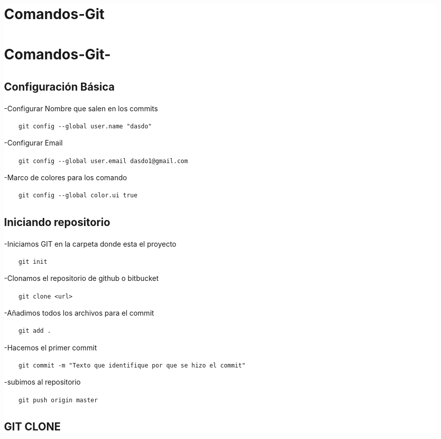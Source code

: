 # Comandos-Git

# Comandos-Git-

## Configuración Básica

-Configurar Nombre que salen en los commits

```ssh
	git config --global user.name "dasdo"
```

-Configurar Email

```ssh
	git config --global user.email dasdo1@gmail.com
```

-Marco de colores para los comando

```ssh
	git config --global color.ui true
```

## Iniciando repositorio

-Iniciamos GIT en la carpeta donde esta el proyecto

```ssh
	git init
```

-Clonamos el repositorio de github o bitbucket

```ssh
	git clone <url>
```

-Añadimos todos los archivos para el commit

```ssh
	git add .
```

-Hacemos el primer commit

```ssh
	git commit -m "Texto que identifique por que se hizo el commit"
```

-subimos al repositorio

```ssh
	git push origin master
```

## GIT CLONE
